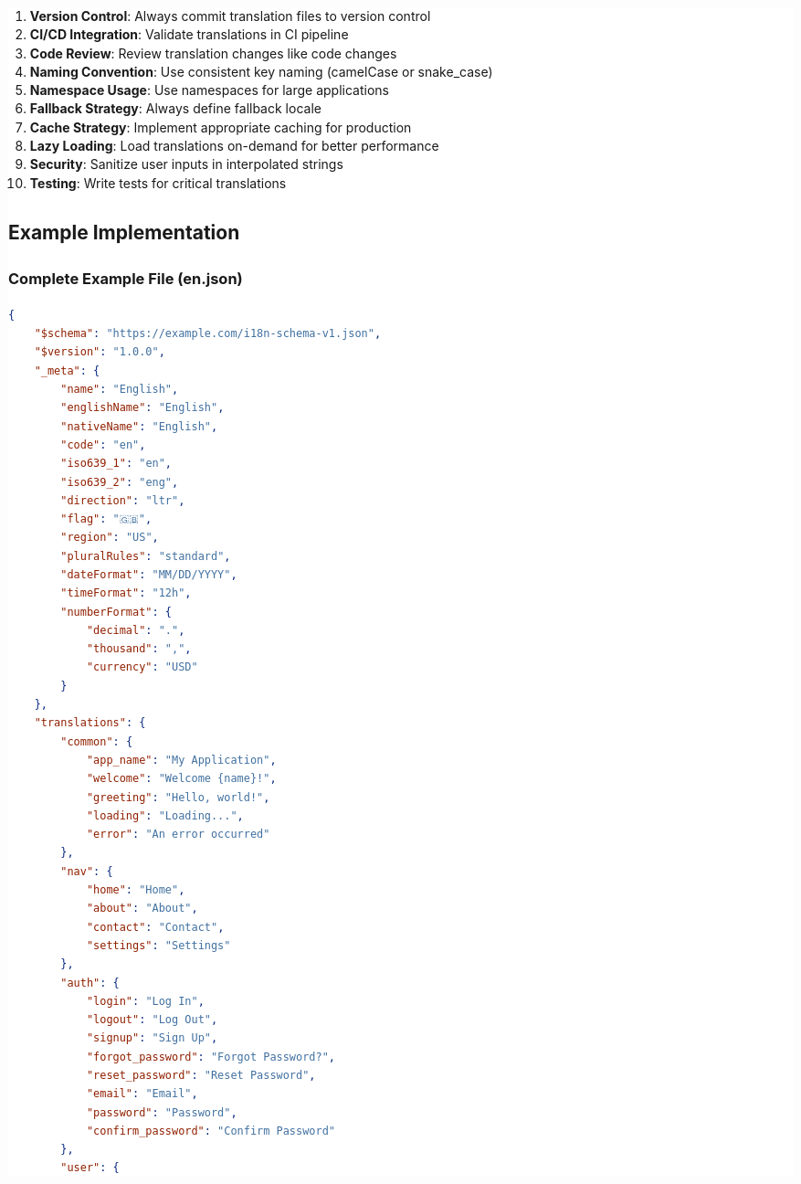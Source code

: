1. **Version Control**: Always commit translation files to version control
2. **CI/CD Integration**: Validate translations in CI pipeline
3. **Code Review**: Review translation changes like code changes
4. **Naming Convention**: Use consistent key naming (camelCase or snake_case)
5. **Namespace Usage**: Use namespaces for large applications
6. **Fallback Strategy**: Always define fallback locale
7. **Cache Strategy**: Implement appropriate caching for production
8. **Lazy Loading**: Load translations on-demand for better performance
9. **Security**: Sanitize user inputs in interpolated strings
10. **Testing**: Write tests for critical translations

## Example Implementation

### Complete Example File (en.json)

```json
{
	"$schema": "https://example.com/i18n-schema-v1.json",
	"$version": "1.0.0",
	"_meta": {
		"name": "English",
		"englishName": "English",
		"nativeName": "English",
		"code": "en",
		"iso639_1": "en",
		"iso639_2": "eng",
		"direction": "ltr",
		"flag": "🇬🇧",
		"region": "US",
		"pluralRules": "standard",
		"dateFormat": "MM/DD/YYYY",
		"timeFormat": "12h",
		"numberFormat": {
			"decimal": ".",
			"thousand": ",",
			"currency": "USD"
		}
	},
	"translations": {
		"common": {
			"app_name": "My Application",
			"welcome": "Welcome {name}!",
			"greeting": "Hello, world!",
			"loading": "Loading...",
			"error": "An error occurred"
		},
		"nav": {
			"home": "Home",
			"about": "About",
			"contact": "Contact",
			"settings": "Settings"
		},
		"auth": {
			"login": "Log In",
			"logout": "Log Out",
			"signup": "Sign Up",
			"forgot_password": "Forgot Password?",
			"reset_password": "Reset Password",
			"email": "Email",
			"password": "Password",
			"confirm_password": "Confirm Password"
		},
		"user": {
```